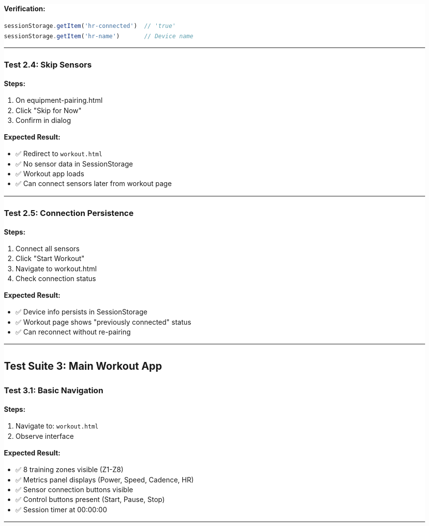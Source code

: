 **Verification:**
```javascript
sessionStorage.getItem('hr-connected')  // 'true'
sessionStorage.getItem('hr-name')       // Device name
```

---

### Test 2.4: Skip Sensors

**Steps:**
1. On equipment-pairing.html
2. Click "Skip for Now"
3. Confirm in dialog

**Expected Result:**
- ✅ Redirect to `workout.html`
- ✅ No sensor data in SessionStorage
- ✅ Workout app loads
- ✅ Can connect sensors later from workout page

---

### Test 2.5: Connection Persistence

**Steps:**
1. Connect all sensors
2. Click "Start Workout"
3. Navigate to workout.html
4. Check connection status

**Expected Result:**
- ✅ Device info persists in SessionStorage
- ✅ Workout page shows "previously connected" status
- ✅ Can reconnect without re-pairing

---

## Test Suite 3: Main Workout App

### Test 3.1: Basic Navigation

**Steps:**
1. Navigate to: `workout.html`
2. Observe interface

**Expected Result:**
- ✅ 8 training zones visible (Z1-Z8)
- ✅ Metrics panel displays (Power, Speed, Cadence, HR)
- ✅ Sensor connection buttons visible
- ✅ Control buttons present (Start, Pause, Stop)
- ✅ Session timer at 00:00:00

---
